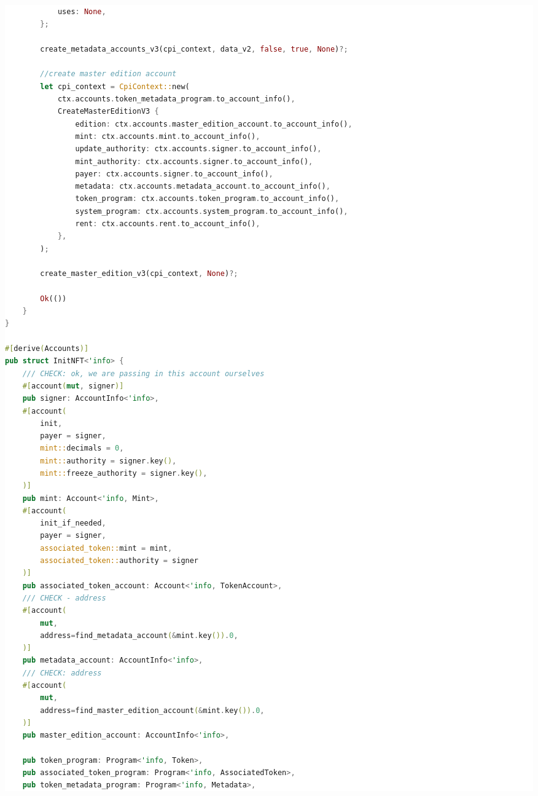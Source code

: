 ```rust
            uses: None,
        };

        create_metadata_accounts_v3(cpi_context, data_v2, false, true, None)?;

        //create master edition account
        let cpi_context = CpiContext::new(
            ctx.accounts.token_metadata_program.to_account_info(),
            CreateMasterEditionV3 {
                edition: ctx.accounts.master_edition_account.to_account_info(),
                mint: ctx.accounts.mint.to_account_info(),
                update_authority: ctx.accounts.signer.to_account_info(),
                mint_authority: ctx.accounts.signer.to_account_info(),
                payer: ctx.accounts.signer.to_account_info(),
                metadata: ctx.accounts.metadata_account.to_account_info(),
                token_program: ctx.accounts.token_program.to_account_info(),
                system_program: ctx.accounts.system_program.to_account_info(),
                rent: ctx.accounts.rent.to_account_info(),
            },
        );

        create_master_edition_v3(cpi_context, None)?;

        Ok(())
    }
}

#[derive(Accounts)]
pub struct InitNFT<'info> {
    /// CHECK: ok, we are passing in this account ourselves
    #[account(mut, signer)]
    pub signer: AccountInfo<'info>,
    #[account(
        init,
        payer = signer,
        mint::decimals = 0,
        mint::authority = signer.key(),
        mint::freeze_authority = signer.key(),
    )]
    pub mint: Account<'info, Mint>,
    #[account(
        init_if_needed,
        payer = signer,
        associated_token::mint = mint,
        associated_token::authority = signer
    )]
    pub associated_token_account: Account<'info, TokenAccount>,
    /// CHECK - address
    #[account(
        mut,
        address=find_metadata_account(&mint.key()).0,
    )]
    pub metadata_account: AccountInfo<'info>,
    /// CHECK: address
    #[account(
        mut,
        address=find_master_edition_account(&mint.key()).0,
    )]
    pub master_edition_account: AccountInfo<'info>,

    pub token_program: Program<'info, Token>,
    pub associated_token_program: Program<'info, AssociatedToken>,
    pub token_metadata_program: Program<'info, Metadata>,
```